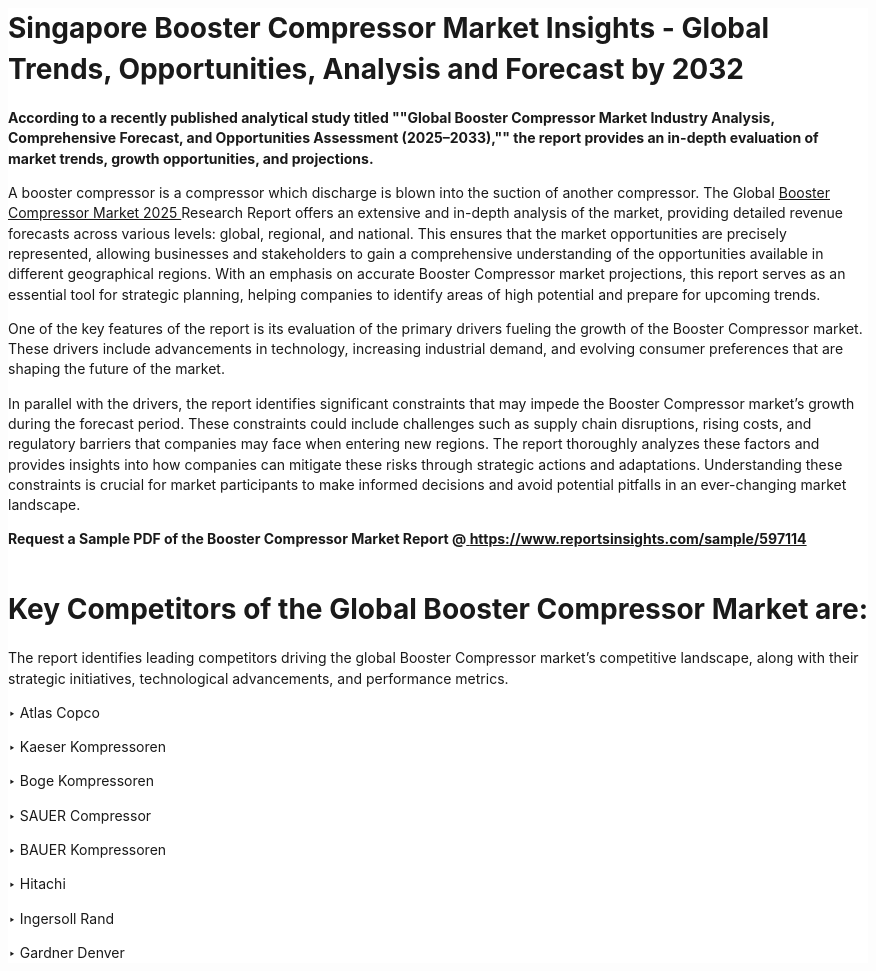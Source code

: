 # Singapore Booster Compressor Market Insights - Global Trends, Opportunities, Analysis and Forecast by 2032

<strong>According to a recently published analytical study titled ""Global Booster Compressor Market Industry Analysis, Comprehensive Forecast, and Opportunities Assessment (2025–2033),"" the report provides an in-depth evaluation of market trends, growth opportunities, and projections.</strong>

A booster compressor is a compressor which discharge is blown into the suction of another compressor. The Global <a href=https://www.reportsinsights.com/sample/597114>Booster Compressor Market 2025 </a> Research Report offers an extensive and in-depth analysis of the market, providing detailed revenue forecasts across various levels: global, regional, and national. This ensures that the market opportunities are precisely represented, allowing businesses and stakeholders to gain a comprehensive understanding of the opportunities available in different geographical regions. With an emphasis on accurate Booster Compressor market projections, this report serves as an essential tool for strategic planning, helping companies to identify areas of high potential and prepare for upcoming trends.

One of the key features of the report is its evaluation of the primary drivers fueling the growth of the Booster Compressor market. These drivers include advancements in technology, increasing industrial demand, and evolving consumer preferences that are shaping the future of the market. 

In parallel with the drivers, the report identifies significant constraints that may impede the Booster Compressor market’s growth during the forecast period. These constraints could include challenges such as supply chain disruptions, rising costs, and regulatory barriers that companies may face when entering new regions. The report thoroughly analyzes these factors and provides insights into how companies can mitigate these risks through strategic actions and adaptations. Understanding these constraints is crucial for market participants to make informed decisions and avoid potential pitfalls in an ever-changing market landscape.

<strong>Request a Sample PDF of the Booster Compressor Market Report </strong><strong>@<a href=https://www.reportsinsights.com/sample/597114> https://www.reportsinsights.com/sample/597114</a></strong></font>

# <strong>Key Competitors of the Global Booster Compressor Market are:</strong>

The report identifies leading competitors driving the global Booster Compressor market’s competitive landscape, along with their strategic initiatives, technological advancements, and performance metrics.

‣ Atlas Copco

‣ Kaeser Kompressoren

‣ Boge Kompressoren

‣ SAUER Compressor

‣ BAUER Kompressoren

‣ Hitachi

‣ Ingersoll Rand

‣ Gardner Denver
